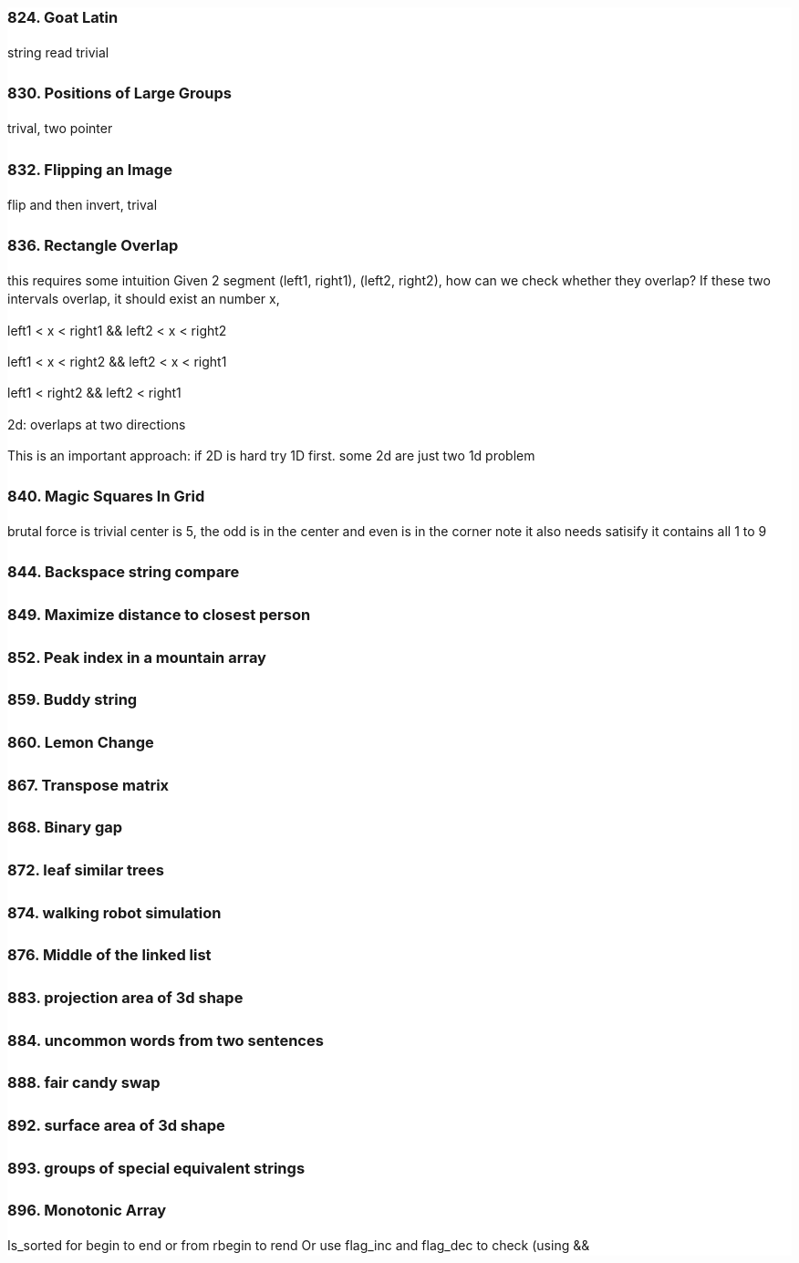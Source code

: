### 824. Goat Latin
string read
trivial

### 830. Positions of Large Groups
trival, two pointer

### 832. Flipping an Image
flip and then invert, trival

### 836. Rectangle Overlap
this requires some intuition
Given 2 segment (left1, right1), (left2, right2), how can we check whether they overlap?
If these two intervals overlap, it should exist an number x,

left1 < x < right1 && left2 < x < right2

left1 < x < right2 && left2 < x < right1

left1 < right2 && left2 < right1

2d: overlaps at two directions

This is an important approach: if 2D is hard try 1D first. some 2d are just two 1d problem

### 840. Magic Squares In Grid
brutal force is trivial
center is 5, the odd is in the center and even is in the corner
note it also needs satisify it contains all 1 to 9

### 844. Backspace string compare
### 849. Maximize distance to closest person
### 852. Peak index in a mountain array
### 859. Buddy string
### 860. Lemon Change
### 867. Transpose matrix
### 868. Binary gap
### 872. leaf similar trees
### 874. walking robot simulation
### 876. Middle of the linked list
### 883. projection area of 3d shape
### 884. uncommon words from two sentences
### 888. fair candy swap
### 892. surface area of 3d shape
### 893. groups of special equivalent strings
### 896. Monotonic Array
Is_sorted for begin to end or from rbegin to rend
Or use flag_inc and flag_dec to check (using &&
